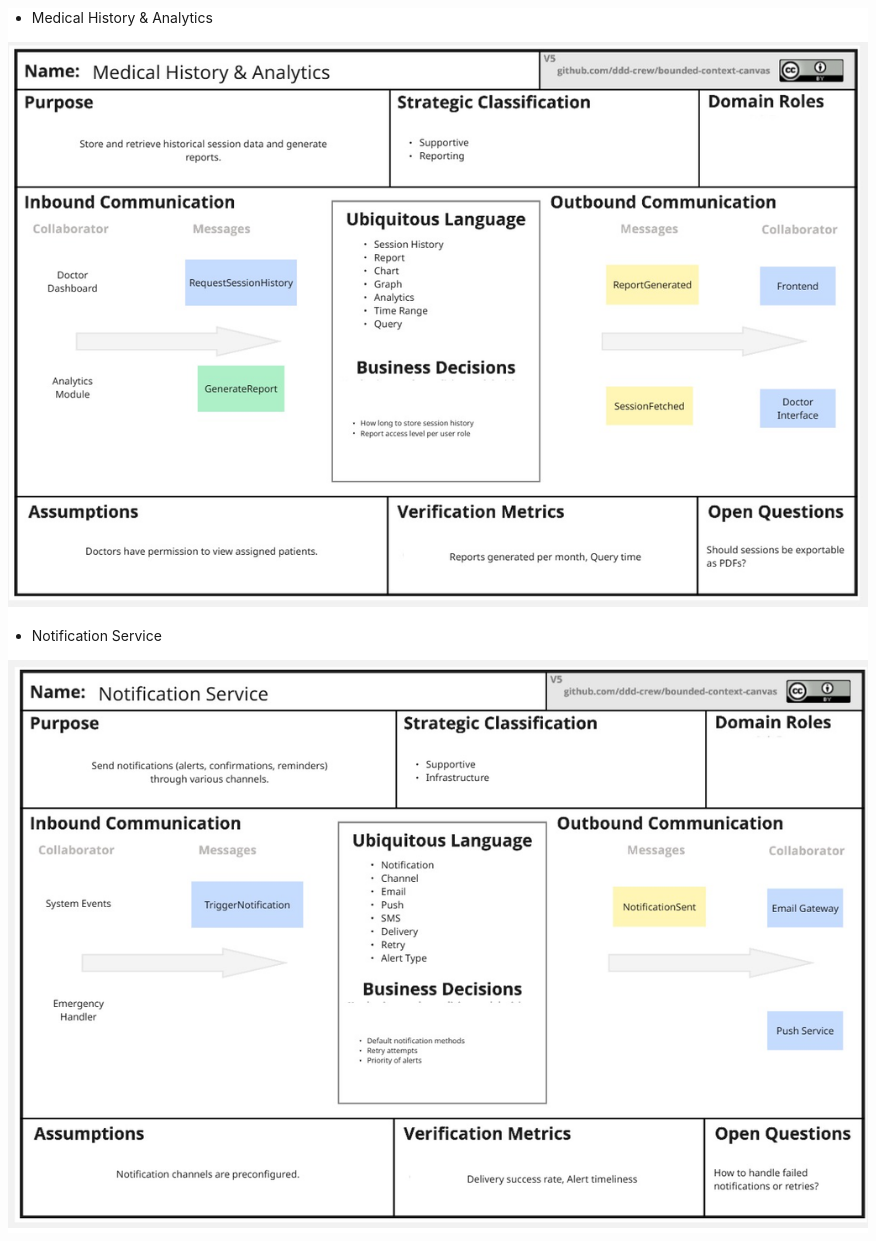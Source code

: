 - Medical History & Analytics

<img src="CAP4-IMAGES/Bounded-Context-Canvases-Medical history & analytics.jpg" alt="Bounded-Context-Canvases-Medical history & analytics">

- Notification Service

<img src="CAP4-IMAGES/Bounded-Context-Canvases-Notification service.jpg" alt="Bounded-Context-Canvases-Notification service">
